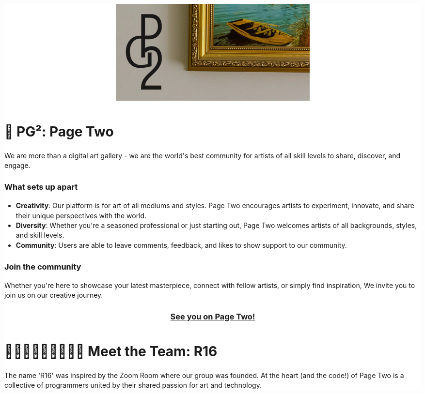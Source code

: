 <div id="header" align="center" alt="banner image">

<img src="main_app/static/images/pg2banner.png" alt="Page Two Banner" height="auto" width="400">

</div>


🎨 PG²: Page Two
============
We are more than a digital art gallery - we are the world's best community for artists of all skill levels to share, discover, and engage.

### What sets up apart
- **Creativity**: Our platform is for art of all mediums and styles. Page Two encourages artists to experiment, innovate, and share their unique perspectives with the world.
- **Diversity**: Whether you're a seasoned professional or just starting out, Page Two welcomes artists of all backgrounds, styles, and skill levels.
- **Community**: Users are able to leave comments, feedback, and likes to show support to our community.

### Join the community
Whether you're here to showcase your latest masterpiece, connect with fellow artists, or simply find inspiration, We invite you to join us on our creative journey. 

<div id="App Link" align="center">

### [See you on Page Two!](https://page-two-33130444ddaf.herokuapp.com/)

</div>


👩🏻‍🎨👨🏽‍🎨👨🏽‍🎨 Meet the Team: R16
============
The name 'R16' was inspired by the Zoom Room where our group was founded. At the heart (and the code!) of Page Two is a collective of programmers united by their shared passion for art and technology.
